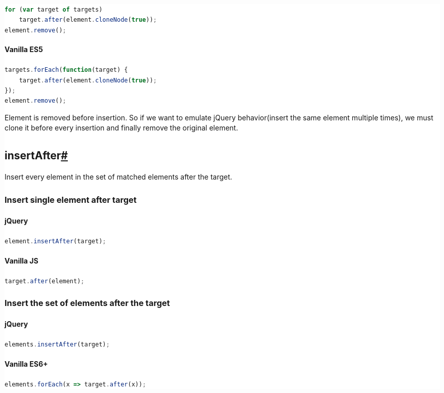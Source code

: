 ```js
for (var target of targets)
    target.after(element.cloneNode(true));
element.remove();

```

#### Vanilla ES5

```js
targets.forEach(function(target) {
    target.after(element.cloneNode(true));
});
element.remove();

```

Element is removed before insertion. So if we want to emulate jQuery behavior(insert the same element multiple times), we must clone it before every insertion and finally remove the original element.

## insertAfter[#](#insertafter)

Insert every element in the set of matched elements after the target.

### Insert single element after target

#### jQuery

```js
element.insertAfter(target);

```

#### Vanilla JS

```js
target.after(element);

```

### Insert the set of elements after the target

#### jQuery

```js
elements.insertAfter(target);

```

#### Vanilla ES6+

```js
elements.forEach(x => target.after(x));

```
